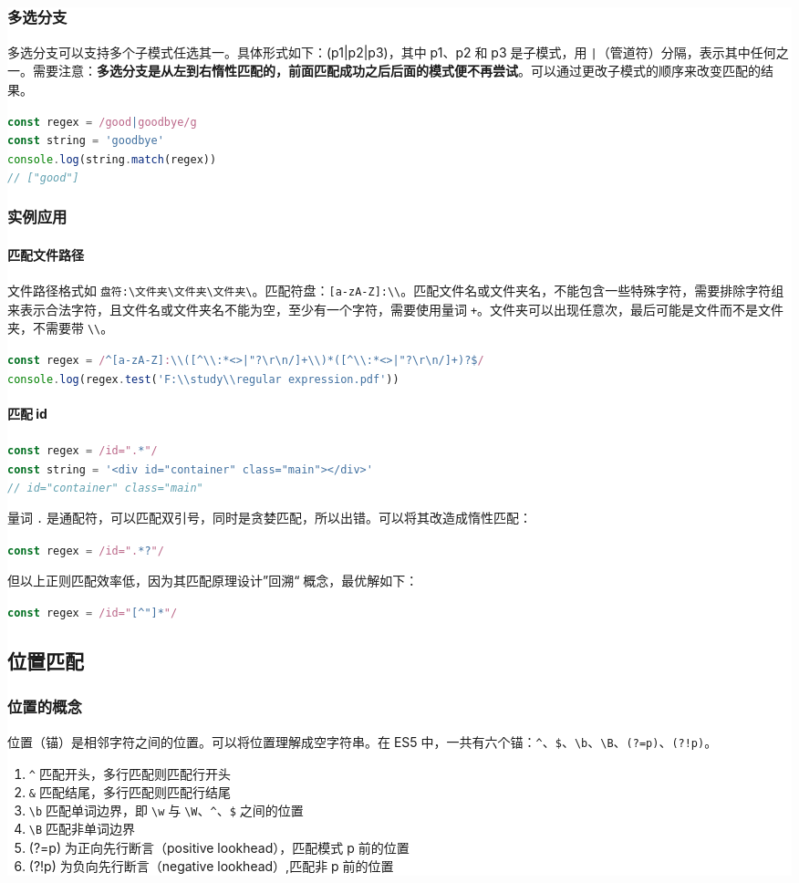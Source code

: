 ### 多选分支

多选分支可以支持多个子模式任选其一。具体形式如下：(p1|p2|p3)，其中 p1、p2 和 p3 是子模式，用 `|`（管道符）分隔，表示其中任何之一。需要注意：**多选分支是从左到右惰性匹配的，前面匹配成功之后后面的模式便不再尝试**。可以通过更改子模式的顺序来改变匹配的结果。

```javascript
const regex = /good|goodbye/g
const string = 'goodbye'
console.log(string.match(regex))
// ["good"]
```

### 实例应用

#### 匹配文件路径

文件路径格式如 `盘符:\文件夹\文件夹\文件夹\`。匹配符盘：`[a-zA-Z]:\\`。匹配文件名或文件夹名，不能包含一些特殊字符，需要排除字符组 来表示合法字符，且文件名或文件夹名不能为空，至少有一个字符，需要使用量词 `+`。文件夹可以出现任意次，最后可能是文件而不是文件夹，不需要带 `\\`。

```javascript
const regex = /^[a-zA-Z]:\\([^\\:*<>|"?\r\n/]+\\)*([^\\:*<>|"?\r\n/]+)?$/
console.log(regex.test('F:\\study\\regular expression.pdf'))
```

#### 匹配 id

```javascript
const regex = /id=".*"/
const string = '<div id="container" class="main"></div>'
// id="container" class="main"
```

量词 `.` 是通配符，可以匹配双引号，同时是贪婪匹配，所以出错。可以将其改造成惰性匹配：

```javascript
const regex = /id=".*?"/
```

但以上正则匹配效率低，因为其匹配原理设计”回溯“ 概念，最优解如下：

```javascript
const regex = /id="[^"]*"/
```

## 位置匹配

### 位置的概念

位置（锚）是相邻字符之间的位置。可以将位置理解成空字符串。在 ES5 中，一共有六个锚：`^`、`$`、`\b`、`\B`、`(?=p)`、`(?!p)`。

1. `^` 匹配开头，多行匹配则匹配行开头
2. `&` 匹配结尾，多行匹配则匹配行结尾
3. `\b` 匹配单词边界，即 `\w` 与 `\W`、`^`、`$` 之间的位置
4. `\B` 匹配非单词边界
5. \(?=p\) 为正向先行断言（positive lookhead），匹配模式 p 前的位置
6. \(?!p\) 为负向先行断言（negative lookhead）,匹配非 p 前的位置

